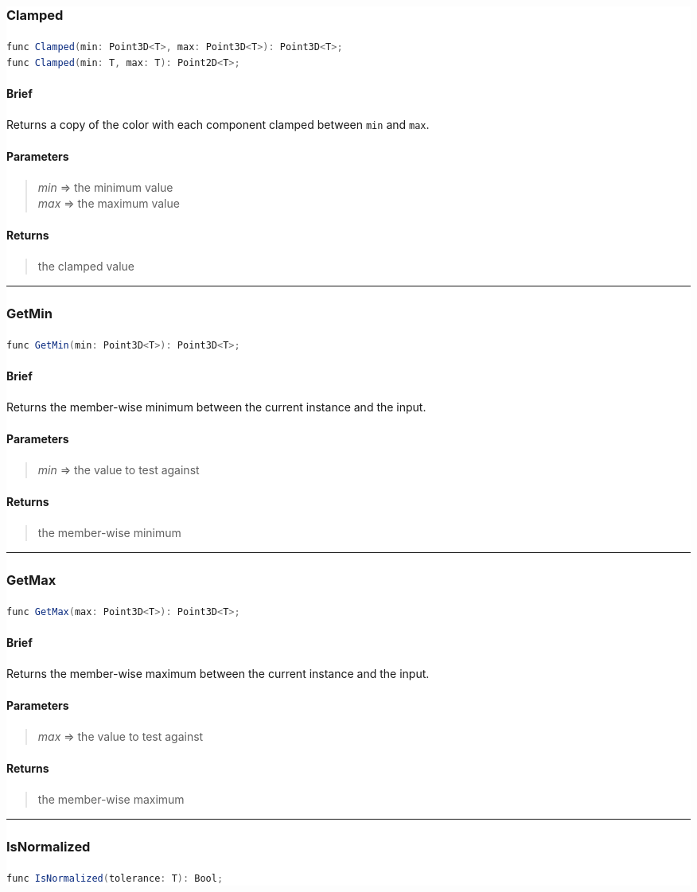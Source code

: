 ### Clamped

```C#
func Clamped(min: Point3D<T>, max: Point3D<T>): Point3D<T>;
func Clamped(min: T, max: T): Point2D<T>;
```

#### Brief
Returns a copy of the color with each component clamped between `min` and `max`.

#### Parameters
> *min* => the minimum value  
> *max* => the maximum value  
#### Returns
> the clamped value
***

### GetMin

```C#
func GetMin(min: Point3D<T>): Point3D<T>;
```

#### Brief
Returns the member-wise minimum between the current instance and the input.

#### Parameters
> *min* => the value to test against  
#### Returns
> the member-wise minimum
***

### GetMax

```C#
func GetMax(max: Point3D<T>): Point3D<T>;
```

#### Brief
Returns the member-wise maximum between the current instance and the input.

#### Parameters
> *max* => the value to test against  
#### Returns
> the member-wise maximum
***

### IsNormalized

```C#
func IsNormalized(tolerance: T): Bool;
```
